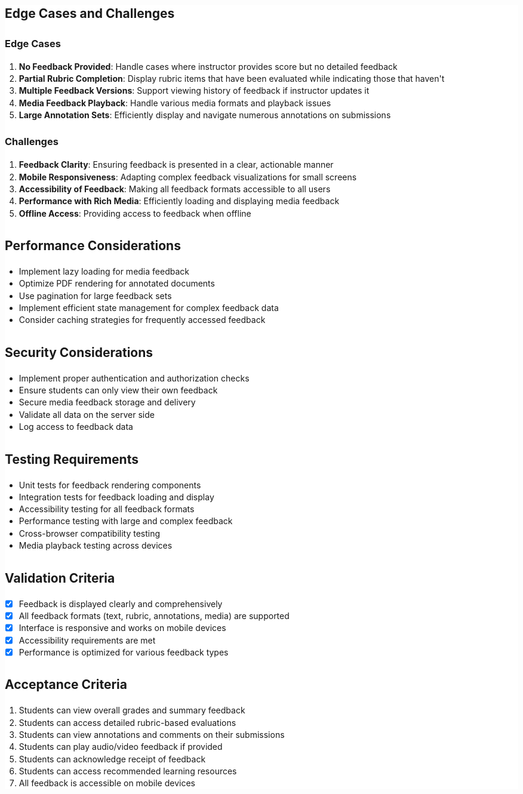 ## Edge Cases and Challenges

### Edge Cases
1. **No Feedback Provided**: Handle cases where instructor provides score but no detailed feedback
2. **Partial Rubric Completion**: Display rubric items that have been evaluated while indicating those that haven't
3. **Multiple Feedback Versions**: Support viewing history of feedback if instructor updates it
4. **Media Feedback Playback**: Handle various media formats and playback issues
5. **Large Annotation Sets**: Efficiently display and navigate numerous annotations on submissions

### Challenges
1. **Feedback Clarity**: Ensuring feedback is presented in a clear, actionable manner
2. **Mobile Responsiveness**: Adapting complex feedback visualizations for small screens
3. **Accessibility of Feedback**: Making all feedback formats accessible to all users
4. **Performance with Rich Media**: Efficiently loading and displaying media feedback
5. **Offline Access**: Providing access to feedback when offline

## Performance Considerations
- Implement lazy loading for media feedback
- Optimize PDF rendering for annotated documents
- Use pagination for large feedback sets
- Implement efficient state management for complex feedback data
- Consider caching strategies for frequently accessed feedback

## Security Considerations
- Implement proper authentication and authorization checks
- Ensure students can only view their own feedback
- Secure media feedback storage and delivery
- Validate all data on the server side
- Log access to feedback data

## Testing Requirements
- Unit tests for feedback rendering components
- Integration tests for feedback loading and display
- Accessibility testing for all feedback formats
- Performance testing with large and complex feedback
- Cross-browser compatibility testing
- Media playback testing across devices

## Validation Criteria
- [x] Feedback is displayed clearly and comprehensively
- [x] All feedback formats (text, rubric, annotations, media) are supported
- [x] Interface is responsive and works on mobile devices
- [x] Accessibility requirements are met
- [x] Performance is optimized for various feedback types

## Acceptance Criteria
1. Students can view overall grades and summary feedback
2. Students can access detailed rubric-based evaluations
3. Students can view annotations and comments on their submissions
4. Students can play audio/video feedback if provided
5. Students can acknowledge receipt of feedback
6. Students can access recommended learning resources
7. All feedback is accessible on mobile devices
